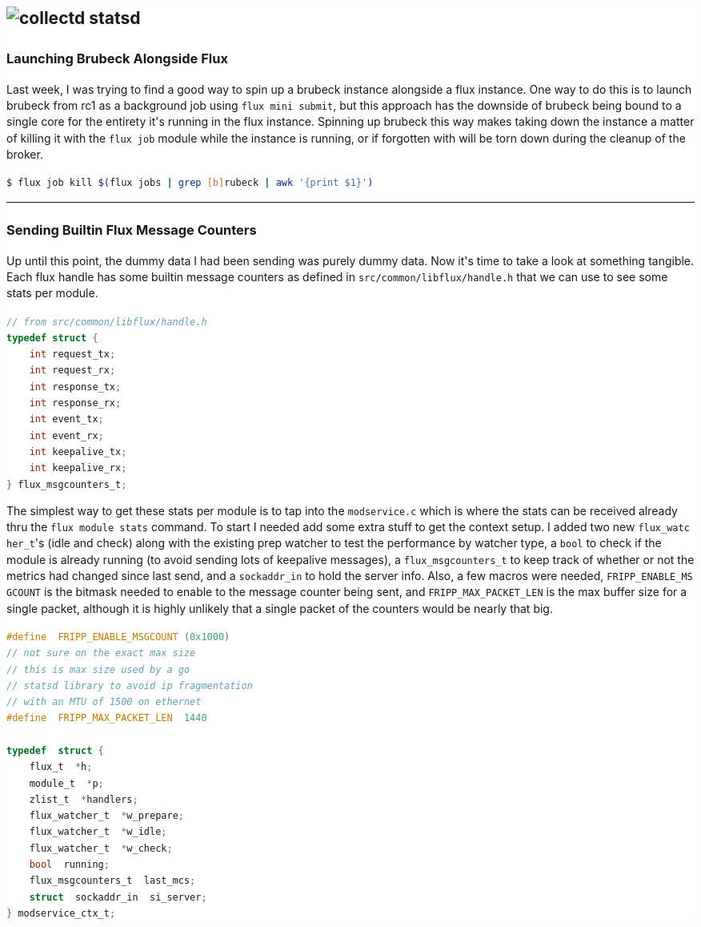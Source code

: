![collectd statsd](https://i.imgur.com/Gav6wG2.png)
---

### Launching Brubeck Alongside Flux
Last week, I was trying to find a good way to spin up a brubeck instance alongside a flux instance.  One way to do this is to launch brubeck from rc1 as a background job using `flux mini submit`, but this approach has the downside of brubeck being bound to a single core for the entirety it's running in the flux instance. Spinning up brubeck this way makes taking down the instance a matter of killing it with the `flux job` module while the instance is running, or if forgotten with will be torn down during the cleanup of the broker.
```bash 
$ flux job kill $(flux jobs | grep [b]rubeck | awk '{print $1}')
```

---

### Sending Builtin Flux Message Counters

Up until this point, the dummy data I had been sending was purely dummy data. Now it's time to take a look at something tangible. Each flux handle has some builtin message counters as defined in `src/common/libflux/handle.h` that we can use to see some stats per module.

```c
// from src/common/libflux/handle.h
typedef struct {
    int request_tx;
    int request_rx;
    int response_tx;
    int response_rx;
    int event_tx;
    int event_rx;
    int keepalive_tx;
    int keepalive_rx;
} flux_msgcounters_t;
```

The simplest way to get these stats per module is to tap into the `modservice.c` which is where the stats can be received already thru the `flux module stats` command. To start I needed  add some extra stuff to get the context setup. I added two new `flux_watcher_t`'s (idle and check) along with the existing prep watcher to test the performance by watcher type, a `bool` to check if the module is already running (to avoid sending lots of keepalive messages), a `flux_msgcounters_t` to keep track of whether or not the metrics had changed since last send, and a `sockaddr_in` to hold the server info. Also, a few macros were needed, `FRIPP_ENABLE_MSGCOUNT` is the bitmask needed to enable to the message counter being sent, and `FRIPP_MAX_PACKET_LEN` is the max buffer size for a single packet, although it is highly unlikely that a single packet of the counters would be nearly that big.

```c
#define  FRIPP_ENABLE_MSGCOUNT (0x1000)
// not sure on the exact max size
// this is max size used by a go
// statsd library to avoid ip fragmentation
// with an MTU of 1500 on ethernet 
#define  FRIPP_MAX_PACKET_LEN  1440

typedef  struct {
	flux_t  *h;
	module_t  *p;
	zlist_t  *handlers;
	flux_watcher_t  *w_prepare;
	flux_watcher_t  *w_idle;
	flux_watcher_t  *w_check;
	bool  running;
	flux_msgcounters_t  last_mcs;
	struct  sockaddr_in  si_server;
} modservice_ctx_t;
```
